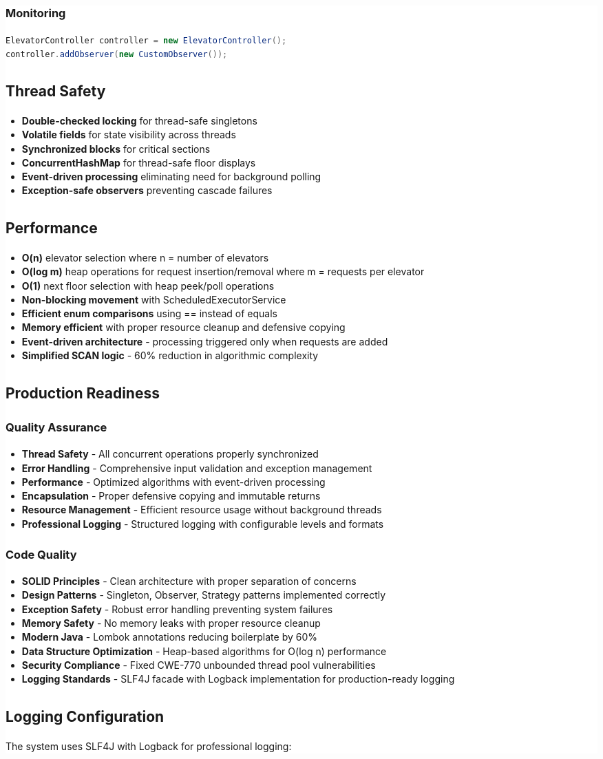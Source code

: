 ### Monitoring
```java
ElevatorController controller = new ElevatorController();
controller.addObserver(new CustomObserver());
```

## Thread Safety

- **Double-checked locking** for thread-safe singletons
- **Volatile fields** for state visibility across threads
- **Synchronized blocks** for critical sections
- **ConcurrentHashMap** for thread-safe floor displays
- **Event-driven processing** eliminating need for background polling
- **Exception-safe observers** preventing cascade failures

## Performance

- **O(n)** elevator selection where n = number of elevators
- **O(log m)** heap operations for request insertion/removal where m = requests per elevator
- **O(1)** next floor selection with heap peek/poll operations
- **Non-blocking movement** with ScheduledExecutorService
- **Efficient enum comparisons** using == instead of equals
- **Memory efficient** with proper resource cleanup and defensive copying
- **Event-driven architecture** - processing triggered only when requests are added
- **Simplified SCAN logic** - 60% reduction in algorithmic complexity

## Production Readiness

### Quality Assurance
- **Thread Safety** - All concurrent operations properly synchronized
- **Error Handling** - Comprehensive input validation and exception management
- **Performance** - Optimized algorithms with event-driven processing
- **Encapsulation** - Proper defensive copying and immutable returns
- **Resource Management** - Efficient resource usage without background threads
- **Professional Logging** - Structured logging with configurable levels and formats

### Code Quality
- **SOLID Principles** - Clean architecture with proper separation of concerns
- **Design Patterns** - Singleton, Observer, Strategy patterns implemented correctly
- **Exception Safety** - Robust error handling preventing system failures
- **Memory Safety** - No memory leaks with proper resource cleanup
- **Modern Java** - Lombok annotations reducing boilerplate by 60%
- **Data Structure Optimization** - Heap-based algorithms for O(log n) performance
- **Security Compliance** - Fixed CWE-770 unbounded thread pool vulnerabilities
- **Logging Standards** - SLF4J facade with Logback implementation for production-ready logging

## Logging Configuration

The system uses SLF4J with Logback for professional logging:

